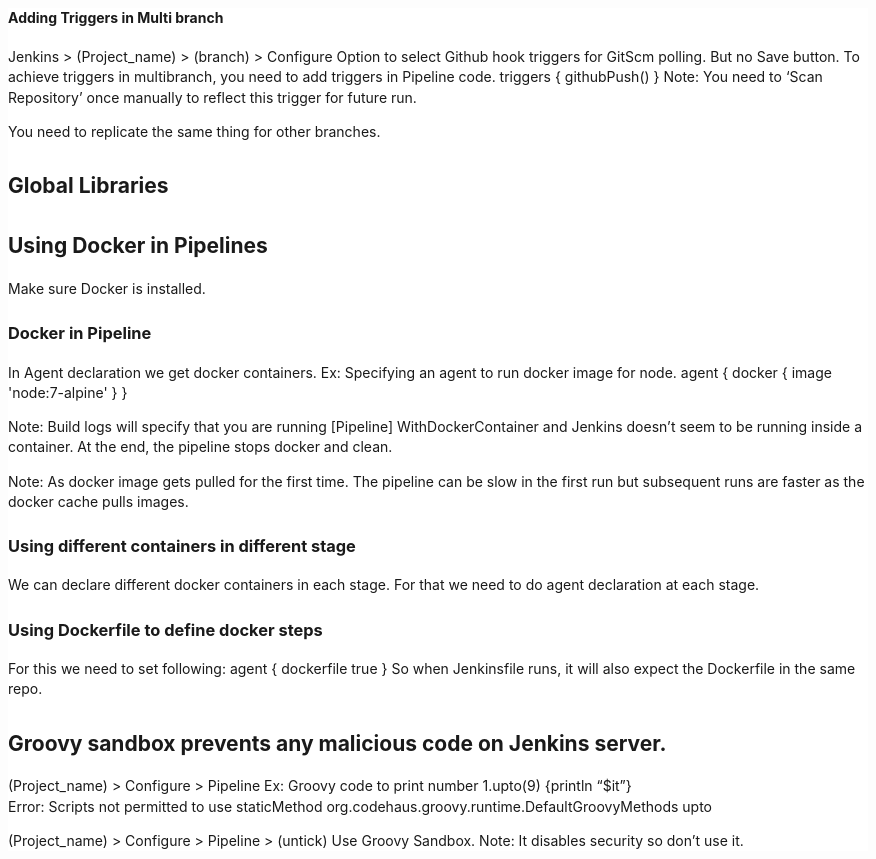 #### Adding Triggers in Multi branch
Jenkins > (Project_name) > (branch) > Configure
Option to select Github hook triggers for GitScm polling. But no Save button. 
To achieve triggers in multibranch, you need to add triggers in Pipeline code.
triggers {
   githubPush()
}
Note: You need to ‘Scan Repository’ once manually to reflect this trigger for future run. 

You need to replicate the same thing for other branches.

## Global Libraries


## Using Docker in Pipelines
Make sure Docker is installed.

### Docker in Pipeline
In Agent declaration we get docker containers.
Ex: Specifying an agent to run docker image for node.
agent {
   docker { image 'node:7-alpine' }
}

Note: Build logs will specify that you are running [Pipeline] WithDockerContainer and Jenkins doesn’t seem to be running inside a container.
At the end, the pipeline stops docker and clean. 

Note: As docker image gets pulled for the first time. The pipeline can be slow in the first run but subsequent runs are faster as the docker cache pulls images. 

### Using different containers in different stage
We can declare different docker containers in each stage. 
For that we need to do agent declaration at each stage.

### Using Dockerfile to define docker steps
For this we need to set following:
agent { dockerfile true }
So when Jenkinsfile runs, it will also expect the Dockerfile in the same repo. 


## Groovy sandbox prevents any malicious code on Jenkins server.  
(Project_name) > Configure > Pipeline
Ex: Groovy code to print number
1.upto(9) {println “$it”}          
Error: Scripts not permitted to use staticMethod org.codehaus.groovy.runtime.DefaultGroovyMethods upto

(Project_name) > Configure > Pipeline > (untick) Use Groovy Sandbox.
Note: It disables security so don’t use it.